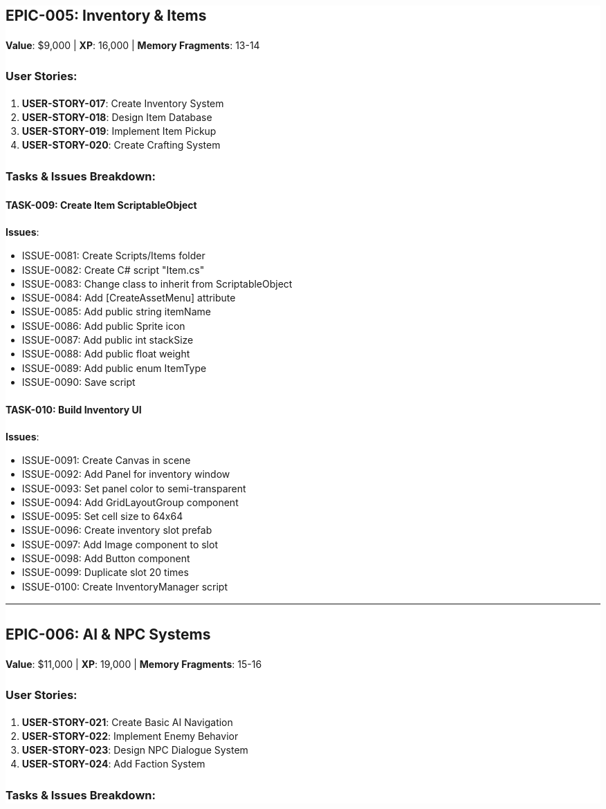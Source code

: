 
## EPIC-005: Inventory & Items
**Value**: $9,000 | **XP**: 16,000 | **Memory Fragments**: 13-14

### User Stories:
1. **USER-STORY-017**: Create Inventory System
2. **USER-STORY-018**: Design Item Database
3. **USER-STORY-019**: Implement Item Pickup
4. **USER-STORY-020**: Create Crafting System

### Tasks & Issues Breakdown:

#### TASK-009: Create Item ScriptableObject
**Issues**:
- ISSUE-0081: Create Scripts/Items folder
- ISSUE-0082: Create C# script "Item.cs"
- ISSUE-0083: Change class to inherit from ScriptableObject
- ISSUE-0084: Add [CreateAssetMenu] attribute
- ISSUE-0085: Add public string itemName
- ISSUE-0086: Add public Sprite icon
- ISSUE-0087: Add public int stackSize
- ISSUE-0088: Add public float weight
- ISSUE-0089: Add public enum ItemType
- ISSUE-0090: Save script

#### TASK-010: Build Inventory UI
**Issues**:
- ISSUE-0091: Create Canvas in scene
- ISSUE-0092: Add Panel for inventory window
- ISSUE-0093: Set panel color to semi-transparent
- ISSUE-0094: Add GridLayoutGroup component
- ISSUE-0095: Set cell size to 64x64
- ISSUE-0096: Create inventory slot prefab
- ISSUE-0097: Add Image component to slot
- ISSUE-0098: Add Button component
- ISSUE-0099: Duplicate slot 20 times
- ISSUE-0100: Create InventoryManager script

---

## EPIC-006: AI & NPC Systems
**Value**: $11,000 | **XP**: 19,000 | **Memory Fragments**: 15-16

### User Stories:
1. **USER-STORY-021**: Create Basic AI Navigation
2. **USER-STORY-022**: Implement Enemy Behavior
3. **USER-STORY-023**: Design NPC Dialogue System
4. **USER-STORY-024**: Add Faction System

### Tasks & Issues Breakdown:
